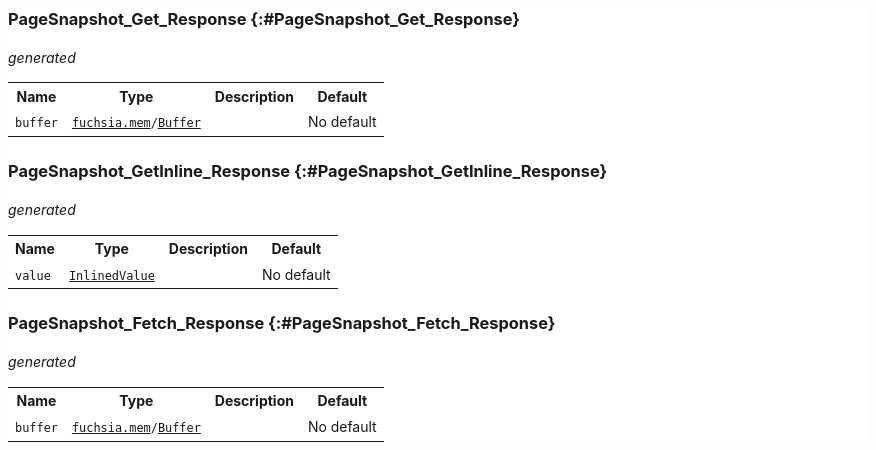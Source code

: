 ### PageSnapshot_Get_Response {:#PageSnapshot_Get_Response}
*generated*





<table>
    <tr><th>Name</th><th>Type</th><th>Description</th><th>Default</th></tr><tr>
            <td><code>buffer</code></td>
            <td>
                <code><a class='link' href='../fuchsia.mem/index.html'>fuchsia.mem</a>/<a class='link' href='../fuchsia.mem/index.html#Buffer'>Buffer</a></code>
            </td>
            <td></td>
            <td>No default</td>
        </tr>
</table>

### PageSnapshot_GetInline_Response {:#PageSnapshot_GetInline_Response}
*generated*





<table>
    <tr><th>Name</th><th>Type</th><th>Description</th><th>Default</th></tr><tr>
            <td><code>value</code></td>
            <td>
                <code><a class='link' href='#InlinedValue'>InlinedValue</a></code>
            </td>
            <td></td>
            <td>No default</td>
        </tr>
</table>

### PageSnapshot_Fetch_Response {:#PageSnapshot_Fetch_Response}
*generated*





<table>
    <tr><th>Name</th><th>Type</th><th>Description</th><th>Default</th></tr><tr>
            <td><code>buffer</code></td>
            <td>
                <code><a class='link' href='../fuchsia.mem/index.html'>fuchsia.mem</a>/<a class='link' href='../fuchsia.mem/index.html#Buffer'>Buffer</a></code>
            </td>
            <td></td>
            <td>No default</td>
        </tr>
</table>

